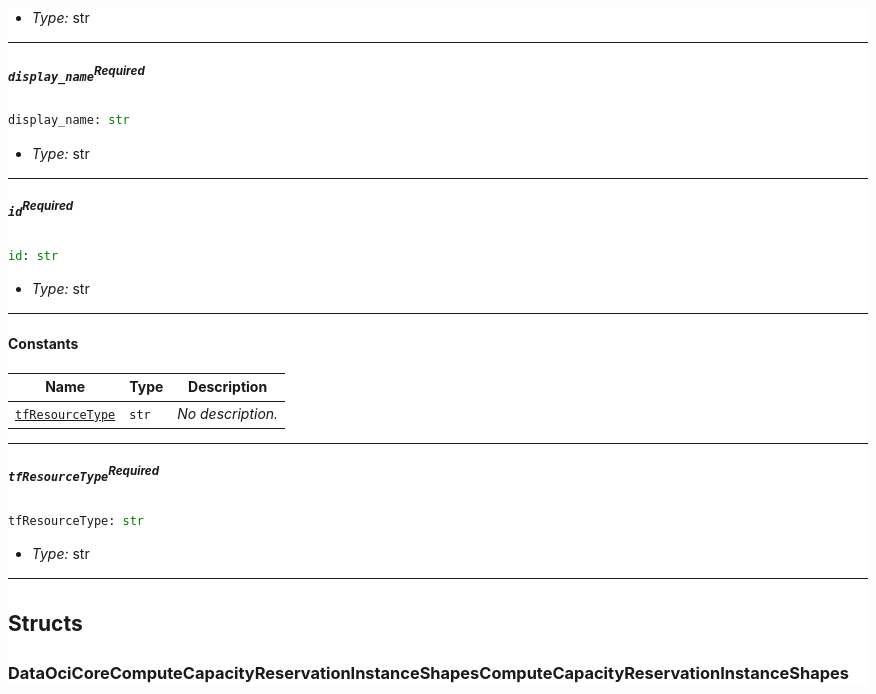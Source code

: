 - *Type:* str

---

##### `display_name`<sup>Required</sup> <a name="display_name" id="rhizo-co-terraform-provider-oci.dataOciCoreComputeCapacityReservationInstanceShapes.DataOciCoreComputeCapacityReservationInstanceShapes.property.displayName"></a>

```python
display_name: str
```

- *Type:* str

---

##### `id`<sup>Required</sup> <a name="id" id="rhizo-co-terraform-provider-oci.dataOciCoreComputeCapacityReservationInstanceShapes.DataOciCoreComputeCapacityReservationInstanceShapes.property.id"></a>

```python
id: str
```

- *Type:* str

---

#### Constants <a name="Constants" id="Constants"></a>

| **Name** | **Type** | **Description** |
| --- | --- | --- |
| <code><a href="#rhizo-co-terraform-provider-oci.dataOciCoreComputeCapacityReservationInstanceShapes.DataOciCoreComputeCapacityReservationInstanceShapes.property.tfResourceType">tfResourceType</a></code> | <code>str</code> | *No description.* |

---

##### `tfResourceType`<sup>Required</sup> <a name="tfResourceType" id="rhizo-co-terraform-provider-oci.dataOciCoreComputeCapacityReservationInstanceShapes.DataOciCoreComputeCapacityReservationInstanceShapes.property.tfResourceType"></a>

```python
tfResourceType: str
```

- *Type:* str

---

## Structs <a name="Structs" id="Structs"></a>

### DataOciCoreComputeCapacityReservationInstanceShapesComputeCapacityReservationInstanceShapes <a name="DataOciCoreComputeCapacityReservationInstanceShapesComputeCapacityReservationInstanceShapes" id="rhizo-co-terraform-provider-oci.dataOciCoreComputeCapacityReservationInstanceShapes.DataOciCoreComputeCapacityReservationInstanceShapesComputeCapacityReservationInstanceShapes"></a>
